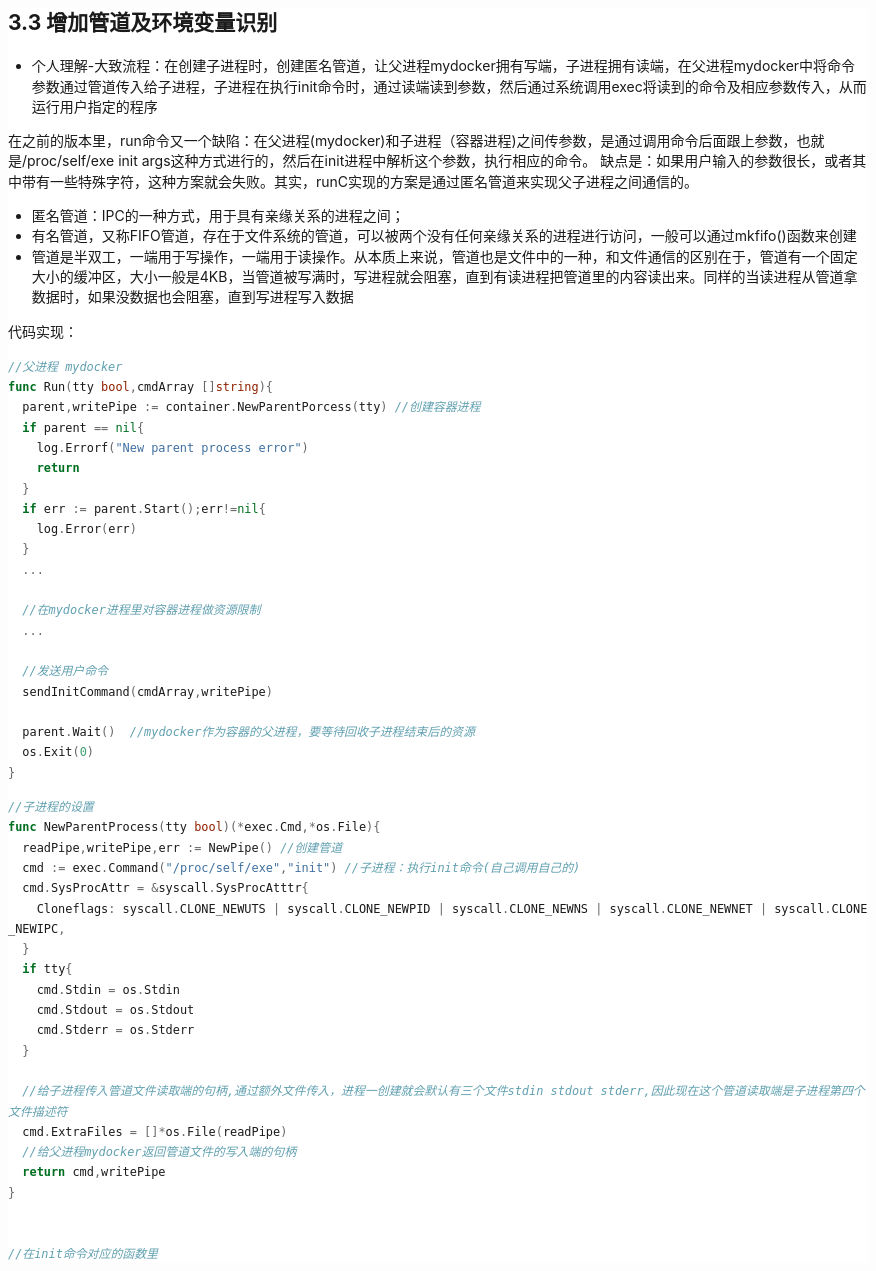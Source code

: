 

## 3.3 增加管道及环境变量识别

- 个人理解-大致流程：在创建子进程时，创建匿名管道，让父进程mydocker拥有写端，子进程拥有读端，在父进程mydocker中将命令参数通过管道传入给子进程，子进程在执行init命令时，通过读端读到参数，然后通过系统调用exec将读到的命令及相应参数传入，从而运行用户指定的程序



在之前的版本里，run命令又一个缺陷：在父进程(mydocker)和子进程（容器进程)之间传参数，是通过调用命令后面跟上参数，也就是/proc/self/exe init args这种方式进行的，然后在init进程中解析这个参数，执行相应的命令。 缺点是：如果用户输入的参数很长，或者其中带有一些特殊字符，这种方案就会失败。其实，runC实现的方案是通过匿名管道来实现父子进程之间通信的。

- 匿名管道：IPC的一种方式，用于具有亲缘关系的进程之间；
- 有名管道，又称FIFO管道，存在于文件系统的管道，可以被两个没有任何亲缘关系的进程进行访问，一般可以通过mkfifo()函数来创建
- 管道是半双工，一端用于写操作，一端用于读操作。从本质上来说，管道也是文件中的一种，和文件通信的区别在于，管道有一个固定大小的缓冲区，大小一般是4KB，当管道被写满时，写进程就会阻塞，直到有读进程把管道里的内容读出来。同样的当读进程从管道拿数据时，如果没数据也会阻塞，直到写进程写入数据

代码实现：

```go
//父进程 mydocker 
func Run(tty bool,cmdArray []string){
  parent,writePipe := container.NewParentPorcess(tty) //创建容器进程
  if parent == nil{
    log.Errorf("New parent process error")
    return
  }
  if err := parent.Start();err!=nil{
    log.Error(err)
  }
  ...
  
  //在mydocker进程里对容器进程做资源限制
  ...

  //发送用户命令
  sendInitCommand(cmdArray,writePipe)
  
  parent.Wait()  //mydocker作为容器的父进程，要等待回收子进程结束后的资源
  os.Exit(0)
}
```



```go
//子进程的设置
func NewParentProcess(tty bool)(*exec.Cmd,*os.File){
  readPipe,writePipe,err := NewPipe() //创建管道
  cmd := exec.Command("/proc/self/exe","init") //子进程：执行init命令(自己调用自己的)
  cmd.SysProcAttr = &syscall.SysProcAtttr{
    Cloneflags: syscall.CLONE_NEWUTS | syscall.CLONE_NEWPID | syscall.CLONE_NEWNS | syscall.CLONE_NEWNET | syscall.CLONE_NEWIPC,
  }
  if tty{
    cmd.Stdin = os.Stdin
    cmd.Stdout = os.Stdout
    cmd.Stderr = os.Stderr
  }
  
  //给子进程传入管道文件读取端的句柄,通过额外文件传入，进程一创建就会默认有三个文件stdin stdout stderr,因此现在这个管道读取端是子进程第四个文件描述符
  cmd.ExtraFiles = []*os.File(readPipe)
  //给父进程mydocker返回管道文件的写入端的句柄
  return cmd,writePipe
}


//在init命令对应的函数里
```